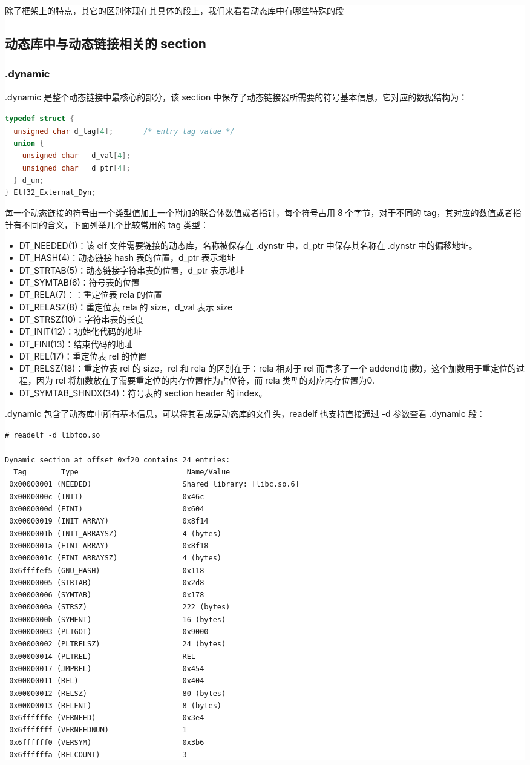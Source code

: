 除了框架上的特点，其它的区别体现在其具体的段上，我们来看看动态库中有哪些特殊的段



## 动态库中与动态链接相关的 section

### .dynamic
.dynamic 是整个动态链接中最核心的部分，该 section 中保存了动态链接器所需要的符号基本信息，它对应的数据结构为：

```C
typedef struct {
  unsigned char	d_tag[4];		/* entry tag value */
  union {
    unsigned char	d_val[4];
    unsigned char	d_ptr[4];
  } d_un;
} Elf32_External_Dyn;
```
每一个动态链接的符号由一个类型值加上一个附加的联合体数值或者指针，每个符号占用 8 个字节，对于不同的 tag，其对应的数值或者指针有不同的含义，下面列举几个比较常用的 tag 类型：



* DT_NEEDED(1)：该 elf 文件需要链接的动态库，名称被保存在 .dynstr 中，d_ptr 中保存其名称在 .dynstr 中的偏移地址。  
* DT_HASH(4)：动态链接 hash 表的位置，d_ptr 表示地址
* DT_STRTAB(5)：动态链接字符串表的位置，d_ptr 表示地址
* DT_SYMTAB(6)：符号表的位置
* DT_RELA(7)：：重定位表 rela 的位置
* DT_RELASZ(8)：重定位表 rela 的 size，d_val 表示 size
* DT_STRSZ(10)：字符串表的长度
* DT_INIT(12)：初始化代码的地址
* DT_FINI(13)：结束代码的地址
* DT_REL(17)：重定位表 rel 的位置
* DT_RELSZ(18)：重定位表 rel 的 size，rel 和 rela 的区别在于：rela 相对于 rel 而言多了一个 addend(加数)，这个加数用于重定位的过程，因为 rel 将加数放在了需要重定位的内存位置作为占位符，而 rela 类型的对应内存位置为0.  
* DT_SYMTAB_SHNDX(34)：符号表的 section header 的 index。  

.dynamic 包含了动态库中所有基本信息，可以将其看成是动态库的文件头，readelf 也支持直接通过 -d 参数查看 .dynamic 段：


```
# readelf -d libfoo.so

Dynamic section at offset 0xf20 contains 24 entries:
  Tag        Type                         Name/Value
 0x00000001 (NEEDED)                     Shared library: [libc.so.6]
 0x0000000c (INIT)                       0x46c
 0x0000000d (FINI)                       0x604
 0x00000019 (INIT_ARRAY)                 0x8f14
 0x0000001b (INIT_ARRAYSZ)               4 (bytes)
 0x0000001a (FINI_ARRAY)                 0x8f18
 0x0000001c (FINI_ARRAYSZ)               4 (bytes)
 0x6ffffef5 (GNU_HASH)                   0x118
 0x00000005 (STRTAB)                     0x2d8
 0x00000006 (SYMTAB)                     0x178
 0x0000000a (STRSZ)                      222 (bytes)
 0x0000000b (SYMENT)                     16 (bytes)
 0x00000003 (PLTGOT)                     0x9000
 0x00000002 (PLTRELSZ)                   24 (bytes)
 0x00000014 (PLTREL)                     REL
 0x00000017 (JMPREL)                     0x454
 0x00000011 (REL)                        0x404
 0x00000012 (RELSZ)                      80 (bytes)
 0x00000013 (RELENT)                     8 (bytes)
 0x6ffffffe (VERNEED)                    0x3e4
 0x6fffffff (VERNEEDNUM)                 1
 0x6ffffff0 (VERSYM)                     0x3b6
 0x6ffffffa (RELCOUNT)                   3
```